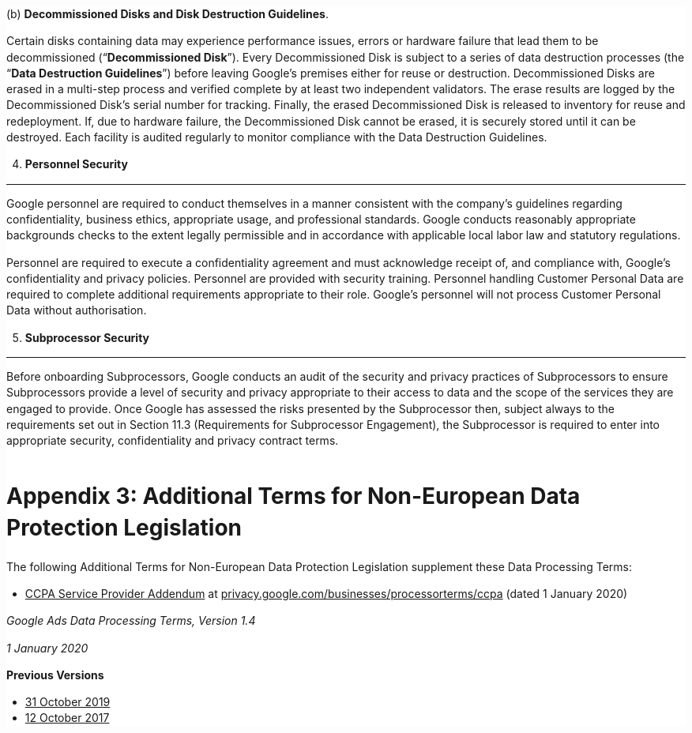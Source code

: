 (b) **Decommissioned Disks and Disk Destruction Guidelines**.

Certain disks containing data may experience performance issues, errors or hardware failure that lead them to be decommissioned (“**Decommissioned Disk**”). Every Decommissioned Disk is subject to a series of data destruction processes (the “**Data Destruction Guidelines**”) before leaving Google’s premises either for reuse or destruction. Decommissioned Disks are erased in a multi-step process and verified complete by at least two independent validators. The erase results are logged by the Decommissioned Disk’s serial number for tracking. Finally, the erased Decommissioned Disk is released to inventory for reuse and redeployment. If, due to hardware failure, the Decommissioned Disk cannot be erased, it is securely stored until it can be destroyed. Each facility is audited regularly to monitor compliance with the Data Destruction Guidelines.

4. **Personnel Security**
-------------------------

Google personnel are required to conduct themselves in a manner consistent with the company’s guidelines regarding confidentiality, business ethics, appropriate usage, and professional standards. Google conducts reasonably appropriate backgrounds checks to the extent legally permissible and in accordance with applicable local labor law and statutory regulations.

Personnel are required to execute a confidentiality agreement and must acknowledge receipt of, and compliance with, Google’s confidentiality and privacy policies. Personnel are provided with security training. Personnel handling Customer Personal Data are required to complete additional requirements appropriate to their role. Google’s personnel will not process Customer Personal Data without authorisation.

5. **Subprocessor Security**
----------------------------

Before onboarding Subprocessors, Google conducts an audit of the security and privacy practices of Subprocessors to ensure Subprocessors provide a level of security and privacy appropriate to their access to data and the scope of the services they are engaged to provide. Once Google has assessed the risks presented by the Subprocessor then, subject always to the requirements set out in Section 11.3 (Requirements for Subprocessor Engagement), the Subprocessor is required to enter into appropriate security, confidentiality and privacy contract terms.

Appendix 3: Additional Terms for Non-European Data Protection Legislation
=========================================================================

The following Additional Terms for Non-European Data Protection Legislation supplement these Data Processing Terms:

*   [CCPA Service Provider Addendum](https://privacy.google.com/businesses/processorterms/ccpa/) at [privacy.google.com/businesses/processorterms/ccpa](https://privacy.google.com/businesses/processorterms/ccpa/) (dated 1 January 2020)

_Google Ads Data Processing Terms, Version 1.4_

_1 January 2020_

**Previous Versions**

*   [31 October 2019](https://privacy.google.com/businesses/processorterms-20191031/)
*   [12 October 2017](https://privacy.google.com/businesses/processorterms-20171012/)